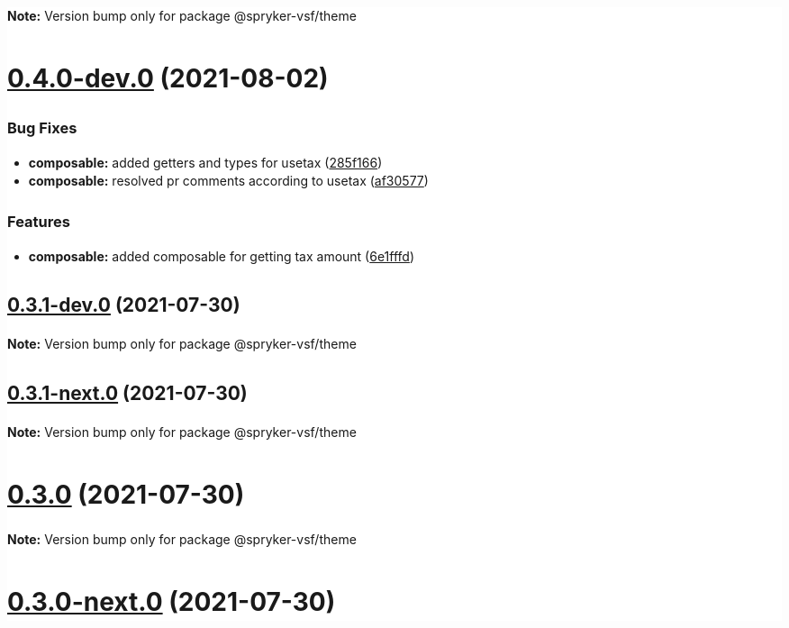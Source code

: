 **Note:** Version bump only for package @spryker-vsf/theme





# [0.4.0-dev.0](https://github.com/spryker/vsf-monorepo/compare/@spryker-vsf/theme@0.3.1-dev.0...@spryker-vsf/theme@0.4.0-dev.0) (2021-08-02)


### Bug Fixes

* **composable:** added getters and types for usetax ([285f166](https://github.com/spryker/vsf-monorepo/commit/285f166b3fc9ef32bf21e7d6b941eda26b001df0))
* **composable:** resolved pr comments according to usetax ([af30577](https://github.com/spryker/vsf-monorepo/commit/af30577393f3d4a9df9e5e6fd1ec51c0ede2d46a))


### Features

* **composable:** added composable for getting tax amount ([6e1fffd](https://github.com/spryker/vsf-monorepo/commit/6e1fffd895a7bb49814fc31654607f84ca0db7d0))





## [0.3.1-dev.0](https://github.com/spryker/vsf-monorepo/compare/@spryker-vsf/theme@0.3.1-next.0...@spryker-vsf/theme@0.3.1-dev.0) (2021-07-30)

**Note:** Version bump only for package @spryker-vsf/theme





## [0.3.1-next.0](https://github.com/spryker/vsf-monorepo/compare/@spryker-vsf/theme@0.3.0...@spryker-vsf/theme@0.3.1-next.0) (2021-07-30)

**Note:** Version bump only for package @spryker-vsf/theme





# [0.3.0](https://github.com/spryker/vsf-monorepo/compare/@spryker-vsf/theme@0.3.0-next.0...@spryker-vsf/theme@0.3.0) (2021-07-30)

**Note:** Version bump only for package @spryker-vsf/theme





# [0.3.0-next.0](https://github.com/spryker/vsf-monorepo/compare/@spryker-vsf/theme@0.3.0-dev.0...@spryker-vsf/theme@0.3.0-next.0) (2021-07-30)
